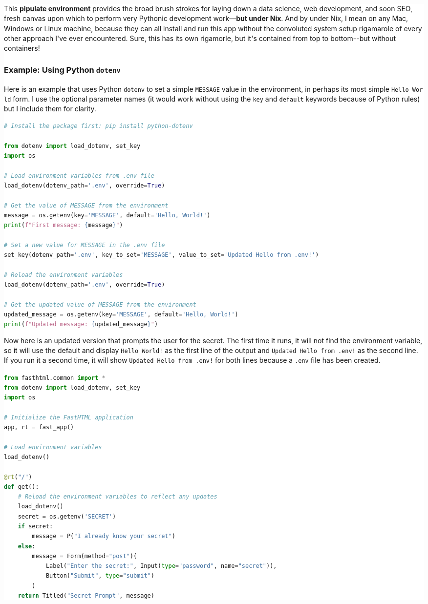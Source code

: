 This [**pipulate environment**](https://github.com/miklevin/pipulate) provides the broad brush strokes for laying down a data science, web development, and soon SEO, fresh canvas upon which to perform very Pythonic development work—**but under Nix**. And by under Nix, I mean on any Mac, Windows or Linux machine, because they can all install and run this app without the convoluted system setup rigamarole of every other approach I've ever encountered. Sure, this has its own rigamorle, but it's contained from top to bottom--but without containers!

### Example: Using Python `dotenv`

Here is an example that uses Python `dotenv` to set a simple `MESSAGE` value in the environment, in perhaps its most simple `Hello World` form. I use the optional parameter names (it would work without using the `key` and `default` keywords because of Python rules) but I include them for clarity.

```python
# Install the package first: pip install python-dotenv

from dotenv import load_dotenv, set_key
import os

# Load environment variables from .env file
load_dotenv(dotenv_path='.env', override=True)

# Get the value of MESSAGE from the environment
message = os.getenv(key='MESSAGE', default='Hello, World!')
print(f"First message: {message}")

# Set a new value for MESSAGE in the .env file
set_key(dotenv_path='.env', key_to_set='MESSAGE', value_to_set='Updated Hello from .env!')

# Reload the environment variables
load_dotenv(dotenv_path='.env', override=True)

# Get the updated value of MESSAGE from the environment
updated_message = os.getenv(key='MESSAGE', default='Hello, World!')
print(f"Updated message: {updated_message}")
```

Now here is an updated version that prompts the user for the secret. The first time it runs, it will not find the environment variable, so it will use the default and display `Hello World!` as the first line of the output and `Updated Hello from .env!` as the second line. If you run it a second time, it will show `Updated Hello from .env!` for both lines because a `.env` file has been created.

```python
from fasthtml.common import *
from dotenv import load_dotenv, set_key
import os

# Initialize the FastHTML application
app, rt = fast_app()

# Load environment variables
load_dotenv()

@rt("/")
def get():
    # Reload the environment variables to reflect any updates
    load_dotenv()
    secret = os.getenv('SECRET')
    if secret:
        message = P("I already know your secret")
    else:
        message = Form(method="post")(
            Label("Enter the secret:", Input(type="password", name="secret")),
            Button("Submit", type="submit")
        )
    return Titled("Secret Prompt", message)
```